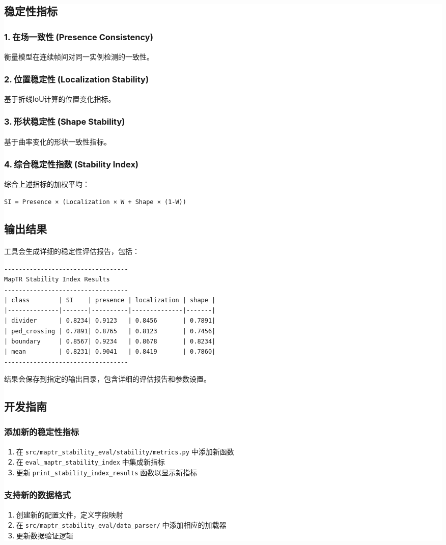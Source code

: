 ## 稳定性指标

### 1. 在场一致性 (Presence Consistency)
衡量模型在连续帧间对同一实例检测的一致性。

### 2. 位置稳定性 (Localization Stability)
基于折线IoU计算的位置变化指标。

### 3. 形状稳定性 (Shape Stability)
基于曲率变化的形状一致性指标。

### 4. 综合稳定性指数 (Stability Index)
综合上述指标的加权平均：
```
SI = Presence × (Localization × W + Shape × (1-W))
```

## 输出结果

工具会生成详细的稳定性评估报告，包括：

```
----------------------------------
MapTR Stability Index Results
----------------------------------
| class        | SI    | presence | localization | shape |
|--------------|-------|----------|--------------|-------|
| divider      | 0.8234| 0.9123   | 0.8456       | 0.7891|
| ped_crossing | 0.7891| 0.8765   | 0.8123       | 0.7456|
| boundary     | 0.8567| 0.9234   | 0.8678       | 0.8234|
| mean         | 0.8231| 0.9041   | 0.8419       | 0.7860|
----------------------------------
```

结果会保存到指定的输出目录，包含详细的评估报告和参数设置。


## 开发指南

### 添加新的稳定性指标

1. 在 `src/maptr_stability_eval/stability/metrics.py` 中添加新函数
2. 在 `eval_maptr_stability_index` 中集成新指标
3. 更新 `print_stability_index_results` 函数以显示新指标

### 支持新的数据格式

1. 创建新的配置文件，定义字段映射
2. 在 `src/maptr_stability_eval/data_parser/` 中添加相应的加载器
3. 更新数据验证逻辑
